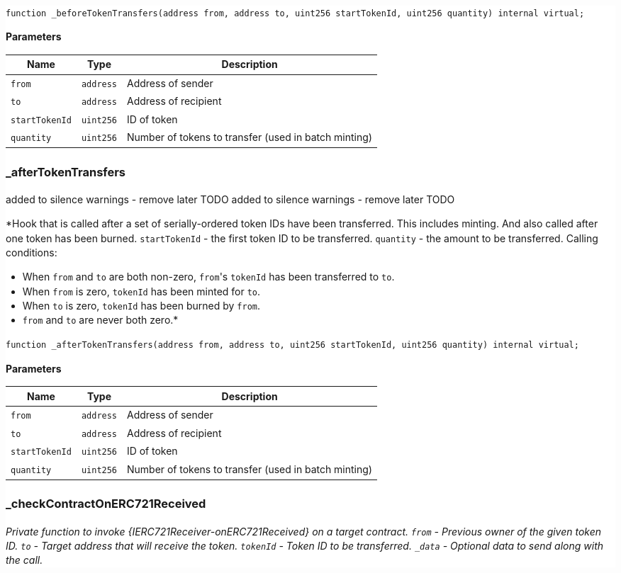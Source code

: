 
```solidity
function _beforeTokenTransfers(address from, address to, uint256 startTokenId, uint256 quantity) internal virtual;
```
**Parameters**

|Name|Type|Description|
|----|----|-----------|
|`from`|`address`|Address of sender|
|`to`|`address`|Address of recipient|
|`startTokenId`|`uint256`|ID of token|
|`quantity`|`uint256`|Number of tokens to transfer (used in batch minting)|


### _afterTokenTransfers

added to silence warnings - remove later TODO
added to silence warnings - remove later TODO

*Hook that is called after a set of serially-ordered token IDs
have been transferred. This includes minting.
And also called after one token has been burned.
`startTokenId` - the first token ID to be transferred.
`quantity` - the amount to be transferred.
Calling conditions:
- When `from` and `to` are both non-zero, `from`'s `tokenId` has been
transferred to `to`.
- When `from` is zero, `tokenId` has been minted for `to`.
- When `to` is zero, `tokenId` has been burned by `from`.
- `from` and `to` are never both zero.*


```solidity
function _afterTokenTransfers(address from, address to, uint256 startTokenId, uint256 quantity) internal virtual;
```
**Parameters**

|Name|Type|Description|
|----|----|-----------|
|`from`|`address`|Address of sender|
|`to`|`address`|Address of recipient|
|`startTokenId`|`uint256`|ID of token|
|`quantity`|`uint256`|Number of tokens to transfer (used in batch minting)|


### _checkContractOnERC721Received

*Private function to invoke {IERC721Receiver-onERC721Received} on a target contract.
`from` - Previous owner of the given token ID.
`to` - Target address that will receive the token.
`tokenId` - Token ID to be transferred.
`_data` - Optional data to send along with the call.*
